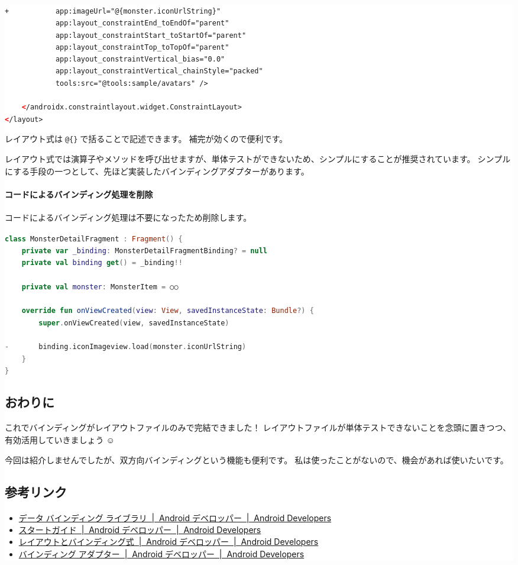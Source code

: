 ```diff_xml:monster_detail_fragment.xml
+           app:imageUrl="@{monster.iconUrlString}"
            app:layout_constraintEnd_toEndOf="parent"
            app:layout_constraintStart_toStartOf="parent"
            app:layout_constraintTop_toTopOf="parent"
            app:layout_constraintVertical_bias="0.0"
            app:layout_constraintVertical_chainStyle="packed"
            tools:src="@tools:sample/avatars" />

    </androidx.constraintlayout.widget.ConstraintLayout>
</layout>
```

レイアウト式は `@{}` で括ることで記述できます。
補完が効くので便利です。

レイアウト式では演算子やメソッドを呼び出せますが、単体テストができないため、シンプルにすることが推奨されています。
シンプルにする手段の一つとして、先ほど実装したバインディングアダプターがあります。

#### コードによるバインディング処理を削除

コードによるバインディング処理は不要になったため削除します。

```diff_kotlin:MonsterDetailFragment.kt
class MonsterDetailFragment : Fragment() {
    private var _binding: MonsterDetailFragmentBinding? = null
    private val binding get() = _binding!!

    private val monster: MonsterItem = ○○

    override fun onViewCreated(view: View, savedInstanceState: Bundle?) {
        super.onViewCreated(view, savedInstanceState)

-       binding.iconImageview.load(monster.iconUrlString)
    }
}
```

## おわりに

これでバインディングがレイアウトファイルのみで完結できました！
レイアウトファイルが単体テストできないことを念頭に置きつつ、有効活用していきましょう :relaxed: 

今回は紹介しませんでしたが、双方向バインディングという機能も便利です。
私は使ったことがないので、機会があれば使いたいです。

## 参考リンク

- [データ バインディング ライブラリ  |  Android デベロッパー  |  Android Developers](https://developer.android.com/topic/libraries/data-binding?hl=ja)
- [スタートガイド  |  Android デベロッパー  |  Android Developers](https://developer.android.com/topic/libraries/data-binding/start?hl=ja)
- [レイアウトとバインディング式  |  Android デベロッパー  |  Android Developers](https://developer.android.com/topic/libraries/data-binding/expressions?hl=ja)
- [バインディング アダプター  |  Android デベロッパー  |  Android Developers](https://developer.android.com/topic/libraries/data-binding/binding-adapters?hl=ja)

